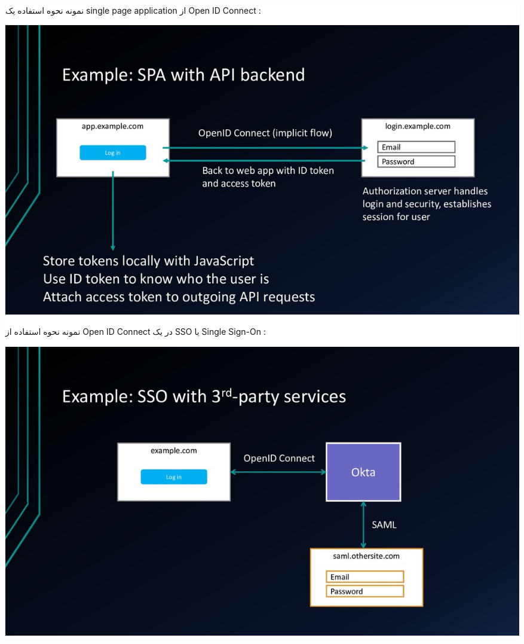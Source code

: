 نمونه نحوه استفاده یک single page application از Open ID Connect :

![slide_37](oauth/slide_37.jpg)

نمونه نحوه استفاده از Open ID Connect در یک SSO یا Single Sign-On :

![slide_38](oauth/slide_38.jpg)
